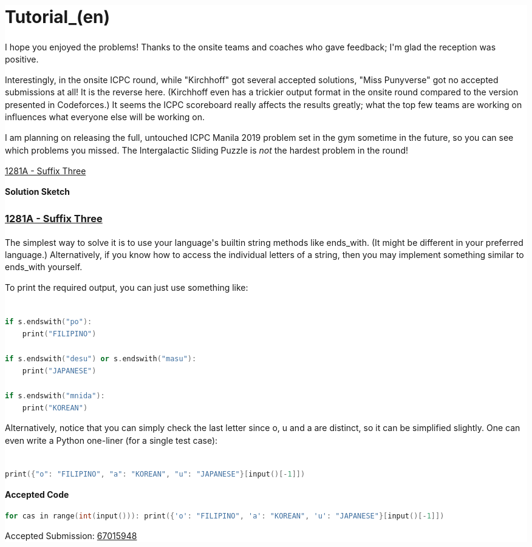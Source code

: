 # Tutorial_(en)

I hope you enjoyed the problems! Thanks to the onsite teams and coaches who gave feedback; I'm glad the reception was positive.

Interestingly, in the onsite ICPC round, while "Kirchhoff" got several accepted solutions, "Miss Punyverse" got no accepted submissions at all! It is the reverse here. (Kirchhoff even has a trickier output format in the onsite round compared to the version presented in Codeforces.) It seems the ICPC scoreboard really affects the results greatly; what the top few teams are working on influences what everyone else will be working on.

I am planning on releasing the full, untouched ICPC Manila 2019 problem set in the gym sometime in the future, so you can see which problems you missed. The Intergalactic Sliding Puzzle is *not* the hardest problem in the round!

[1281A - Suffix Three](https://codeforces.com/contest/1281/problem/A "Codeforces Round 607 (Div. 2)")

 **Solution Sketch**
### [1281A - Suffix Three](https://codeforces.com/contest/1281/problem/A "Codeforces Round 607 (Div. 2)")

The simplest way to solve it is to use your language's builtin string methods like ends_with. (It might be different in your preferred language.) Alternatively, if you know how to access the individual letters of a string, then you may implement something similar to ends_with yourself.

To print the required output, you can just use something like: 


```cpp
  
if s.endswith("po"):  
    print("FILIPINO")  
  
if s.endswith("desu") or s.endswith("masu"):  
    print("JAPANESE")  
  
if s.endswith("mnida"):  
    print("KOREAN")  

```
Alternatively, notice that you can simply check the last letter since o, u and a are distinct, so it can be simplified slightly. One can even write a Python one-liner (for a single test case): 


```cpp
  
print({"o": "FILIPINO", "a": "KOREAN", "u": "JAPANESE"}[input()[-1]])  

```
 **Accepted Code**
```cpp
for cas in range(int(input())): print({'o': "FILIPINO", 'a': "KOREAN", 'u': "JAPANESE"}[input()[-1]])
```
Accepted Submission: [67015948](https://codeforces.com/contest/1281/submission/67015948 "Submission 67015948 by kevinsogo")

